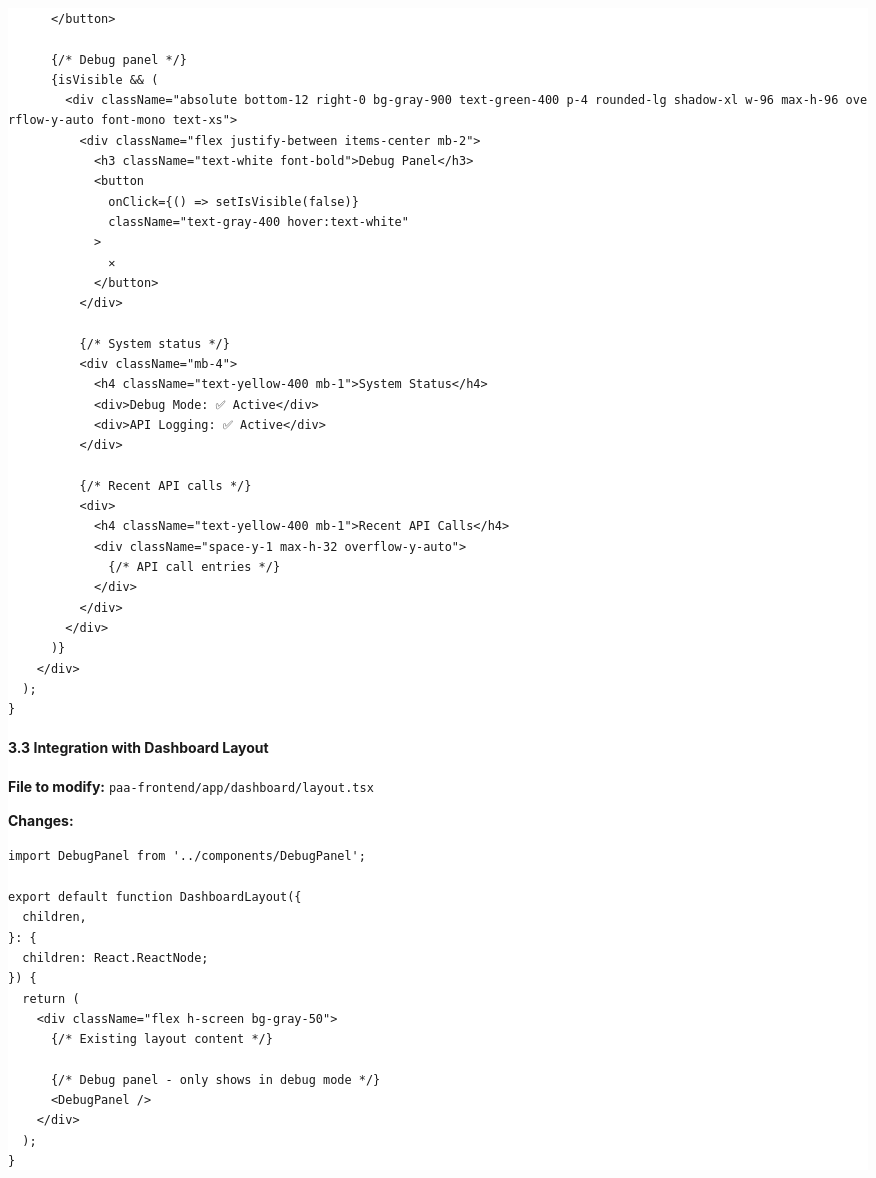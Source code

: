 ```tsx
      </button>
      
      {/* Debug panel */}
      {isVisible && (
        <div className="absolute bottom-12 right-0 bg-gray-900 text-green-400 p-4 rounded-lg shadow-xl w-96 max-h-96 overflow-y-auto font-mono text-xs">
          <div className="flex justify-between items-center mb-2">
            <h3 className="text-white font-bold">Debug Panel</h3>
            <button
              onClick={() => setIsVisible(false)}
              className="text-gray-400 hover:text-white"
            >
              ✕
            </button>
          </div>
          
          {/* System status */}
          <div className="mb-4">
            <h4 className="text-yellow-400 mb-1">System Status</h4>
            <div>Debug Mode: ✅ Active</div>
            <div>API Logging: ✅ Active</div>
          </div>
          
          {/* Recent API calls */}
          <div>
            <h4 className="text-yellow-400 mb-1">Recent API Calls</h4>
            <div className="space-y-1 max-h-32 overflow-y-auto">
              {/* API call entries */}
            </div>
          </div>
        </div>
      )}
    </div>
  );
}
```

#### 3.3 Integration with Dashboard Layout
**File to modify:** `paa-frontend/app/dashboard/layout.tsx`

**Changes:**
```tsx
import DebugPanel from '../components/DebugPanel';

export default function DashboardLayout({
  children,
}: {
  children: React.ReactNode;
}) {
  return (
    <div className="flex h-screen bg-gray-50">
      {/* Existing layout content */}
      
      {/* Debug panel - only shows in debug mode */}
      <DebugPanel />
    </div>
  );
}
```

